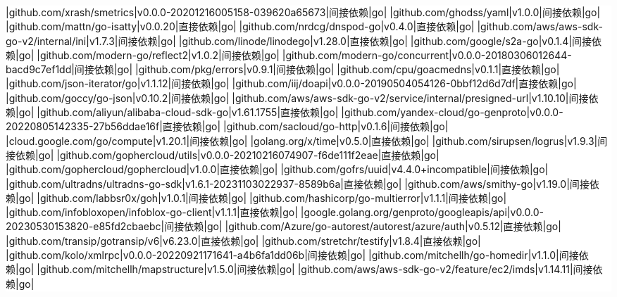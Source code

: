 |github.com/xrash/smetrics|v0.0.0-20201216005158-039620a65673|间接依赖|go|
|github.com/ghodss/yaml|v1.0.0|间接依赖|go|
|github.com/mattn/go-isatty|v0.0.20|直接依赖|go|
|github.com/nrdcg/dnspod-go|v0.4.0|直接依赖|go|
|github.com/aws/aws-sdk-go-v2/internal/ini|v1.7.3|间接依赖|go|
|github.com/linode/linodego|v1.28.0|直接依赖|go|
|github.com/google/s2a-go|v0.1.4|间接依赖|go|
|github.com/modern-go/reflect2|v1.0.2|间接依赖|go|
|github.com/modern-go/concurrent|v0.0.0-20180306012644-bacd9c7ef1dd|间接依赖|go|
|github.com/pkg/errors|v0.9.1|间接依赖|go|
|github.com/cpu/goacmedns|v0.1.1|直接依赖|go|
|github.com/json-iterator/go|v1.1.12|间接依赖|go|
|github.com/iij/doapi|v0.0.0-20190504054126-0bbf12d6d7df|直接依赖|go|
|github.com/goccy/go-json|v0.10.2|间接依赖|go|
|github.com/aws/aws-sdk-go-v2/service/internal/presigned-url|v1.10.10|间接依赖|go|
|github.com/aliyun/alibaba-cloud-sdk-go|v1.61.1755|直接依赖|go|
|github.com/yandex-cloud/go-genproto|v0.0.0-20220805142335-27b56ddae16f|直接依赖|go|
|github.com/sacloud/go-http|v0.1.6|间接依赖|go|
|cloud.google.com/go/compute|v1.20.1|间接依赖|go|
|golang.org/x/time|v0.5.0|直接依赖|go|
|github.com/sirupsen/logrus|v1.9.3|间接依赖|go|
|github.com/gophercloud/utils|v0.0.0-20210216074907-f6de111f2eae|直接依赖|go|
|github.com/gophercloud/gophercloud|v1.0.0|直接依赖|go|
|github.com/gofrs/uuid|v4.4.0+incompatible|间接依赖|go|
|github.com/ultradns/ultradns-go-sdk|v1.6.1-20231103022937-8589b6a|直接依赖|go|
|github.com/aws/smithy-go|v1.19.0|间接依赖|go|
|github.com/labbsr0x/goh|v1.0.1|间接依赖|go|
|github.com/hashicorp/go-multierror|v1.1.1|间接依赖|go|
|github.com/infobloxopen/infoblox-go-client|v1.1.1|直接依赖|go|
|google.golang.org/genproto/googleapis/api|v0.0.0-20230530153820-e85fd2cbaebc|间接依赖|go|
|github.com/Azure/go-autorest/autorest/azure/auth|v0.5.12|直接依赖|go|
|github.com/transip/gotransip/v6|v6.23.0|直接依赖|go|
|github.com/stretchr/testify|v1.8.4|直接依赖|go|
|github.com/kolo/xmlrpc|v0.0.0-20220921171641-a4b6fa1dd06b|间接依赖|go|
|github.com/mitchellh/go-homedir|v1.1.0|间接依赖|go|
|github.com/mitchellh/mapstructure|v1.5.0|间接依赖|go|
|github.com/aws/aws-sdk-go-v2/feature/ec2/imds|v1.14.11|间接依赖|go|